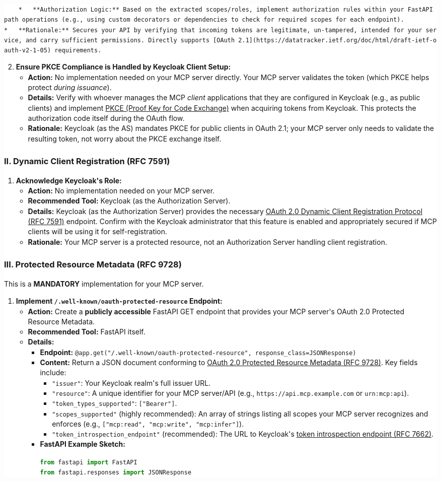         *   **Authorization Logic:** Based on the extracted scopes/roles, implement authorization rules within your FastAPI path operations (e.g., using custom decorators or dependencies to check for required scopes for each endpoint).
    *   **Rationale:** Secures your API by verifying that incoming tokens are legitimate, un-tampered, intended for your service, and carry sufficient permissions. Directly supports [OAuth 2.1](https://datatracker.ietf.org/doc/html/draft-ietf-oauth-v2-1-05) requirements.

2.  **Ensure PKCE Compliance is Handled by Keycloak Client Setup:**
    *   **Action:** No implementation needed on your MCP server directly. Your MCP server validates the token (which PKCE helps protect *during issuance*).
    *   **Details:** Verify with whoever manages the MCP *client* applications that they are configured in Keycloak (e.g., as public clients) and implement [PKCE (Proof Key for Code Exchange)](https://datatracker.ietf.org/doc/html/rfc7636) when acquiring tokens from Keycloak. This protects the authorization code itself during the OAuth flow.
    *   **Rationale:** Keycloak (as the AS) mandates PKCE for public clients in OAuth 2.1; your MCP server only needs to validate the resulting token, not worry about the PKCE exchange itself.

### II. Dynamic Client Registration (RFC 7591)

1.  **Acknowledge Keycloak's Role:**
    *   **Action:** No implementation needed on your MCP server.
    *   **Recommended Tool:** Keycloak (as the Authorization Server).
    *   **Details:** Keycloak (as the Authorization Server) provides the necessary [OAuth 2.0 Dynamic Client Registration Protocol (RFC 7591)](https://datatracker.ietf.org/doc/html/rfc7591) endpoint. Confirm with the Keycloak administrator that this feature is enabled and appropriately secured if MCP clients will be using it for self-registration.
    *   **Rationale:** Your MCP server is a protected resource, not an Authorization Server handling client registration.

### III. Protected Resource Metadata (RFC 9728)

This is a **MANDATORY** implementation for your MCP server.

1.  **Implement `/.well-known/oauth-protected-resource` Endpoint:**
    *   **Action:** Create a **publicly accessible** FastAPI GET endpoint that provides your MCP server's OAuth 2.0 Protected Resource Metadata.
    *   **Recommended Tool:** FastAPI itself.
    *   **Details:**
        *   **Endpoint:** `@app.get("/.well-known/oauth-protected-resource", response_class=JSONResponse)`
        *   **Content:** Return a JSON document conforming to [OAuth 2.0 Protected Resource Metadata (RFC 9728)](https://datatracker.ietf.org/doc/html/rfc9728). Key fields include:
            *   `"issuer"`: Your Keycloak realm's full issuer URL.
            *   `"resource"`: A unique identifier for your MCP server/API (e.g., `https://api.mcp.example.com` or `urn:mcp:api`).
            *   `"token_types_supported"`: `["Bearer"]`.
            *   `"scopes_supported"` (highly recommended): An array of strings listing all scopes your MCP server recognizes and enforces (e.g., `["mcp:read", "mcp:write", "mcp:infer"]`).
            *   `"token_introspection_endpoint"` (recommended): The URL to Keycloak's [token introspection endpoint (RFC 7662)](https://datatracker.ietf.org/doc/html/rfc7662).
        *   **FastAPI Example Sketch:**
            ```python
            from fastapi import FastAPI
            from fastapi.responses import JSONResponse
